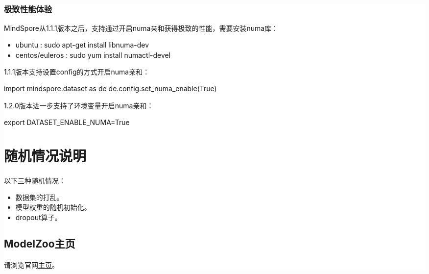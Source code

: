 ### 极致性能体验

MindSpore从1.1.1版本之后，支持通过开启numa亲和获得极致的性能，需要安装numa库：

- ubuntu : sudo apt-get install libnuma-dev
- centos/euleros : sudo yum install numactl-devel

1.1.1版本支持设置config的方式开启numa亲和：

import mindspore.dataset as de
de.config.set_numa_enable(True)

1.2.0版本进一步支持了环境变量开启numa亲和：

export DATASET_ENABLE_NUMA=True

# 随机情况说明

以下三种随机情况：

- 数据集的打乱。
- 模型权重的随机初始化。
- dropout算子。

## ModelZoo主页

请浏览官网[主页](https://gitee.com/mindspore/models)。
